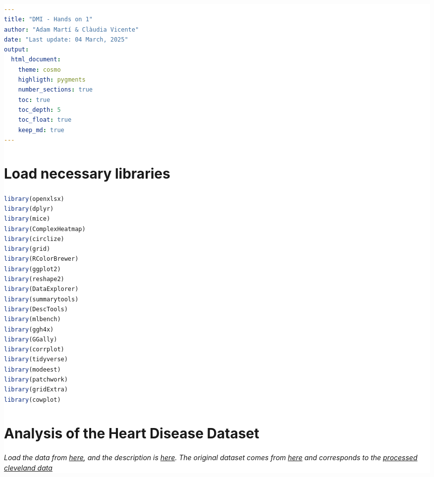 ```yaml
---
title: "DMI - Hands on 1"
author: "Adam Martí & Clàudia Vicente"
date: "Last update: 04 March, 2025"      
output:
  html_document:
    theme: cosmo
    highligth: pygments
    number_sections: true
    toc: true
    toc_depth: 5
    toc_float: true
    keep_md: true
---
```






# Load necessary libraries


``` r
library(openxlsx)
library(dplyr)
library(mice)
library(ComplexHeatmap)
library(circlize)
library(grid)
library(RColorBrewer)
library(ggplot2)
library(reshape2)
library(DataExplorer)
library(summarytools)
library(DescTools)
library(mlbench)
library(ggh4x)
library(GGally)
library(corrplot)
library(tidyverse)
library(modeest)
library(patchwork) 
library(gridExtra)
library(cowplot)
```

# Analysis of the Heart Disease Dataset 

*Load the data from [here](https://raw.githubusercontent.com/jpinero/DMI_2021/main/datasets/heart_disease_dataset.csv), and the description is [here](https://raw.githubusercontent.com/jpinero/DMI_2021/main/datasets/heart_disease_description.txt).*
*The original dataset comes from [here](https://archive.ics.uci.edu/ml/datasets/Heart+Disease) and corresponds to the [processed cleveland data](https://archive.ics.uci.edu/ml/machine-learning-databases/heart-disease/processed.cleveland.data)*
      